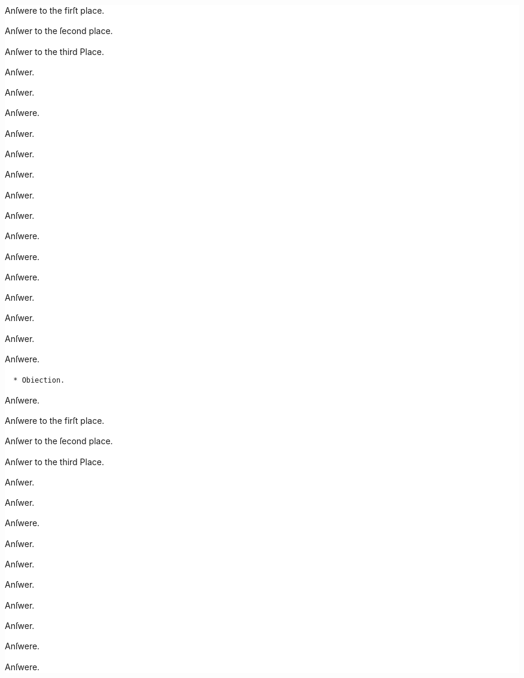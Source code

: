 Anſwere to the firſt place.

Anſwer to the ſecond place.

Anſwer to the third Place.

Anſwer.

Anſwer.

Anſwere.

Anſwer.

Anſwer.

Anſwer.

Anſwer.

Anſwer.

Anſwere.

Anſwere.

Anſwere.

Anſwer.

Anſwer.

Anſwer.

Anſwere.

      * Obiection.

Anſwere.

Anſwere to the firſt place.

Anſwer to the ſecond place.

Anſwer to the third Place.

Anſwer.

Anſwer.

Anſwere.

Anſwer.

Anſwer.

Anſwer.

Anſwer.

Anſwer.

Anſwere.

Anſwere.
